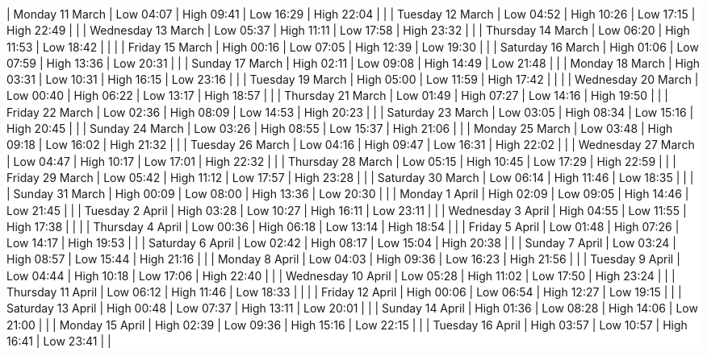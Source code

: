 | Monday 11 March | Low 04:07 | High 09:41 | Low 16:29 | High 22:04 |  |
| Tuesday 12 March | Low 04:52 | High 10:26 | Low 17:15 | High 22:49 |  |
| Wednesday 13 March | Low 05:37 | High 11:11 | Low 17:58 | High 23:32 |  |
| Thursday 14 March | Low 06:20 | High 11:53 | Low 18:42 |  |  |
| Friday 15 March | High 00:16 | Low 07:05 | High 12:39 | Low 19:30 |  |
| Saturday 16 March | High 01:06 | Low 07:59 | High 13:36 | Low 20:31 |  |
| Sunday 17 March | High 02:11 | Low 09:08 | High 14:49 | Low 21:48 |  |
| Monday 18 March | High 03:31 | Low 10:31 | High 16:15 | Low 23:16 |  |
| Tuesday 19 March | High 05:00 | Low 11:59 | High 17:42 |  |  |
| Wednesday 20 March | Low 00:40 | High 06:22 | Low 13:17 | High 18:57 |  |
| Thursday 21 March | Low 01:49 | High 07:27 | Low 14:16 | High 19:50 |  |
| Friday 22 March | Low 02:36 | High 08:09 | Low 14:53 | High 20:23 |  |
| Saturday 23 March | Low 03:05 | High 08:34 | Low 15:16 | High 20:45 |  |
| Sunday 24 March | Low 03:26 | High 08:55 | Low 15:37 | High 21:06 |  |
| Monday 25 March | Low 03:48 | High 09:18 | Low 16:02 | High 21:32 |  |
| Tuesday 26 March | Low 04:16 | High 09:47 | Low 16:31 | High 22:02 |  |
| Wednesday 27 March | Low 04:47 | High 10:17 | Low 17:01 | High 22:32 |  |
| Thursday 28 March | Low 05:15 | High 10:45 | Low 17:29 | High 22:59 |  |
| Friday 29 March | Low 05:42 | High 11:12 | Low 17:57 | High 23:28 |  |
| Saturday 30 March | Low 06:14 | High 11:46 | Low 18:35 |  |  |
| Sunday 31 March | High 00:09 | Low 08:00 | High 13:36 | Low 20:30 |  |
| Monday 1 April | High 02:09 | Low 09:05 | High 14:46 | Low 21:45 |  |
| Tuesday 2 April | High 03:28 | Low 10:27 | High 16:11 | Low 23:11 |  |
| Wednesday 3 April | High 04:55 | Low 11:55 | High 17:38 |  |  |
| Thursday 4 April | Low 00:36 | High 06:18 | Low 13:14 | High 18:54 |  |
| Friday 5 April | Low 01:48 | High 07:26 | Low 14:17 | High 19:53 |  |
| Saturday 6 April | Low 02:42 | High 08:17 | Low 15:04 | High 20:38 |  |
| Sunday 7 April | Low 03:24 | High 08:57 | Low 15:44 | High 21:16 |  |
| Monday 8 April | Low 04:03 | High 09:36 | Low 16:23 | High 21:56 |  |
| Tuesday 9 April | Low 04:44 | High 10:18 | Low 17:06 | High 22:40 |  |
| Wednesday 10 April | Low 05:28 | High 11:02 | Low 17:50 | High 23:24 |  |
| Thursday 11 April | Low 06:12 | High 11:46 | Low 18:33 |  |  |
| Friday 12 April | High 00:06 | Low 06:54 | High 12:27 | Low 19:15 |  |
| Saturday 13 April | High 00:48 | Low 07:37 | High 13:11 | Low 20:01 |  |
| Sunday 14 April | High 01:36 | Low 08:28 | High 14:06 | Low 21:00 |  |
| Monday 15 April | High 02:39 | Low 09:36 | High 15:16 | Low 22:15 |  |
| Tuesday 16 April | High 03:57 | Low 10:57 | High 16:41 | Low 23:41 |  |